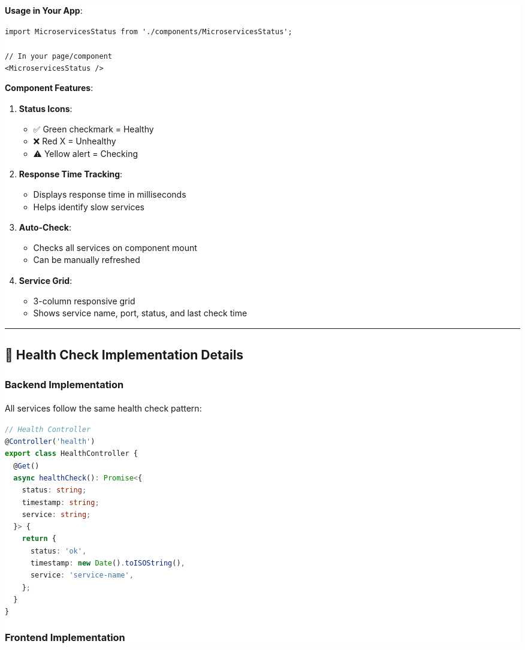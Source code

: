 **Usage in Your App**:
```tsx
import MicroservicesStatus from './components/MicroservicesStatus';

// In your page/component
<MicroservicesStatus />
```

**Component Features**:
1. **Status Icons**:
   - ✅ Green checkmark = Healthy
   - ❌ Red X = Unhealthy
   - ⚠️ Yellow alert = Checking

2. **Response Time Tracking**:
   - Displays response time in milliseconds
   - Helps identify slow services

3. **Auto-Check**:
   - Checks all services on component mount
   - Can be manually refreshed

4. **Service Grid**:
   - 3-column responsive grid
   - Shows service name, port, status, and last check time

---

## 📝 Health Check Implementation Details

### Backend Implementation

All services follow the same health check pattern:

```typescript
// Health Controller
@Controller('health')
export class HealthController {
  @Get()
  async healthCheck(): Promise<{
    status: string;
    timestamp: string;
    service: string;
  }> {
    return {
      status: 'ok',
      timestamp: new Date().toISOString(),
      service: 'service-name',
    };
  }
}
```

### Frontend Implementation
